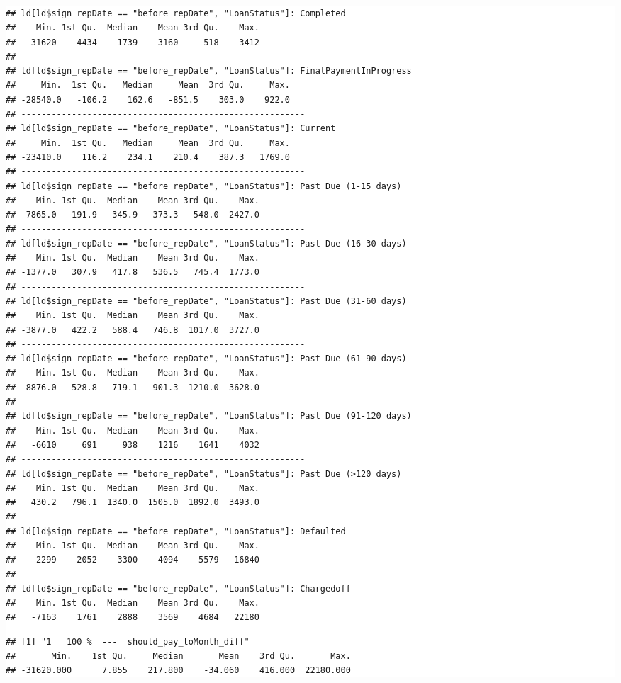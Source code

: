 
```
## ld[ld$sign_repDate == "before_repDate", "LoanStatus"]: Completed
##    Min. 1st Qu.  Median    Mean 3rd Qu.    Max. 
##  -31620   -4434   -1739   -3160    -518    3412 
## -------------------------------------------------------- 
## ld[ld$sign_repDate == "before_repDate", "LoanStatus"]: FinalPaymentInProgress
##     Min.  1st Qu.   Median     Mean  3rd Qu.     Max. 
## -28540.0   -106.2    162.6   -851.5    303.0    922.0 
## -------------------------------------------------------- 
## ld[ld$sign_repDate == "before_repDate", "LoanStatus"]: Current
##     Min.  1st Qu.   Median     Mean  3rd Qu.     Max. 
## -23410.0    116.2    234.1    210.4    387.3   1769.0 
## -------------------------------------------------------- 
## ld[ld$sign_repDate == "before_repDate", "LoanStatus"]: Past Due (1-15 days)
##    Min. 1st Qu.  Median    Mean 3rd Qu.    Max. 
## -7865.0   191.9   345.9   373.3   548.0  2427.0 
## -------------------------------------------------------- 
## ld[ld$sign_repDate == "before_repDate", "LoanStatus"]: Past Due (16-30 days)
##    Min. 1st Qu.  Median    Mean 3rd Qu.    Max. 
## -1377.0   307.9   417.8   536.5   745.4  1773.0 
## -------------------------------------------------------- 
## ld[ld$sign_repDate == "before_repDate", "LoanStatus"]: Past Due (31-60 days)
##    Min. 1st Qu.  Median    Mean 3rd Qu.    Max. 
## -3877.0   422.2   588.4   746.8  1017.0  3727.0 
## -------------------------------------------------------- 
## ld[ld$sign_repDate == "before_repDate", "LoanStatus"]: Past Due (61-90 days)
##    Min. 1st Qu.  Median    Mean 3rd Qu.    Max. 
## -8876.0   528.8   719.1   901.3  1210.0  3628.0 
## -------------------------------------------------------- 
## ld[ld$sign_repDate == "before_repDate", "LoanStatus"]: Past Due (91-120 days)
##    Min. 1st Qu.  Median    Mean 3rd Qu.    Max. 
##   -6610     691     938    1216    1641    4032 
## -------------------------------------------------------- 
## ld[ld$sign_repDate == "before_repDate", "LoanStatus"]: Past Due (>120 days)
##    Min. 1st Qu.  Median    Mean 3rd Qu.    Max. 
##   430.2   796.1  1340.0  1505.0  1892.0  3493.0 
## -------------------------------------------------------- 
## ld[ld$sign_repDate == "before_repDate", "LoanStatus"]: Defaulted
##    Min. 1st Qu.  Median    Mean 3rd Qu.    Max. 
##   -2299    2052    3300    4094    5579   16840 
## -------------------------------------------------------- 
## ld[ld$sign_repDate == "before_repDate", "LoanStatus"]: Chargedoff
##    Min. 1st Qu.  Median    Mean 3rd Qu.    Max. 
##   -7163    1761    2888    3569    4684   22180
```


```
## [1] "1   100 %  ---  should_pay_toMonth_diff"
##       Min.    1st Qu.     Median       Mean    3rd Qu.       Max. 
## -31620.000      7.855    217.800    -34.060    416.000  22180.000
```
